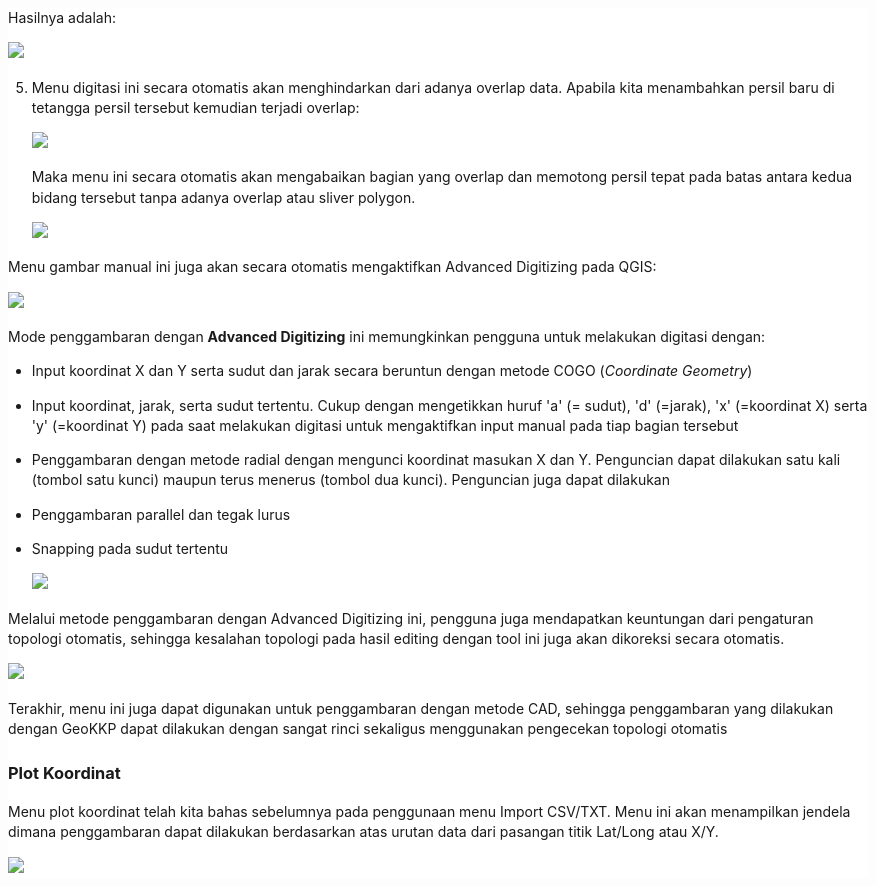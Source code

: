    Hasilnya adalah:
   
   ![](https://cdn.jsdelivr.net/gh/geokkp-gis/images@main/20220422052741.png)

5. Menu digitasi ini secara otomatis akan menghindarkan dari adanya overlap data. Apabila kita menambahkan persil baru di tetangga persil tersebut kemudian terjadi overlap:
   
   ![](https://cdn.jsdelivr.net/gh/geokkp-gis/images@main/20220422052911.png)
   
   Maka menu ini secara otomatis akan mengabaikan bagian yang overlap dan memotong persil tepat pada batas antara kedua bidang tersebut tanpa adanya overlap atau sliver polygon.
   
   ![](https://cdn.jsdelivr.net/gh/geokkp-gis/images@main/20220422053025.png)

Menu gambar manual ini juga akan secara otomatis mengaktifkan Advanced Digitizing pada QGIS:

![](https://cdn.jsdelivr.net/gh/geokkp-gis/images@main/20220422053230.png)

Mode penggambaran dengan **Advanced Digitizing** ini memungkinkan pengguna untuk melakukan digitasi dengan:

* Input koordinat X dan Y serta sudut dan jarak secara beruntun dengan metode COGO (*Coordinate Geometry*)

* Input koordinat, jarak, serta sudut tertentu. Cukup dengan mengetikkan huruf 'a' (= sudut), 'd' (=jarak), 'x' (=koordinat X) serta 'y' (=koordinat Y) pada saat melakukan digitasi untuk mengaktifkan input manual pada tiap bagian tersebut

* Penggambaran dengan metode radial dengan mengunci koordinat masukan X dan Y. Penguncian dapat dilakukan satu kali (tombol satu kunci) maupun terus menerus (tombol dua kunci). Penguncian juga dapat dilakukan

* Penggambaran parallel dan tegak lurus

* Snapping pada sudut tertentu 
  
  ![](https://cdn.jsdelivr.net/gh/geokkp-gis/images@main/20220422054157.png)

Melalui metode penggambaran dengan Advanced Digitizing ini, pengguna juga mendapatkan keuntungan dari pengaturan topologi otomatis, sehingga kesalahan topologi pada hasil editing dengan tool ini juga akan dikoreksi secara otomatis.

![](https://cdn.jsdelivr.net/gh/geokkp-gis/images@main/20220422053653.png)

 Terakhir, menu ini juga dapat digunakan untuk penggambaran dengan metode CAD, sehingga penggambaran yang dilakukan dengan GeoKKP dapat dilakukan dengan sangat rinci sekaligus menggunakan pengecekan topologi otomatis

### Plot Koordinat

Menu plot koordinat telah kita bahas sebelumnya pada penggunaan menu Import CSV/TXT. Menu ini akan menampilkan jendela dimana penggambaran dapat dilakukan berdasarkan atas urutan data dari pasangan titik Lat/Long atau X/Y.

![](https://cdn.jsdelivr.net/gh/geokkp-gis/images@main/20220422094919.png)
